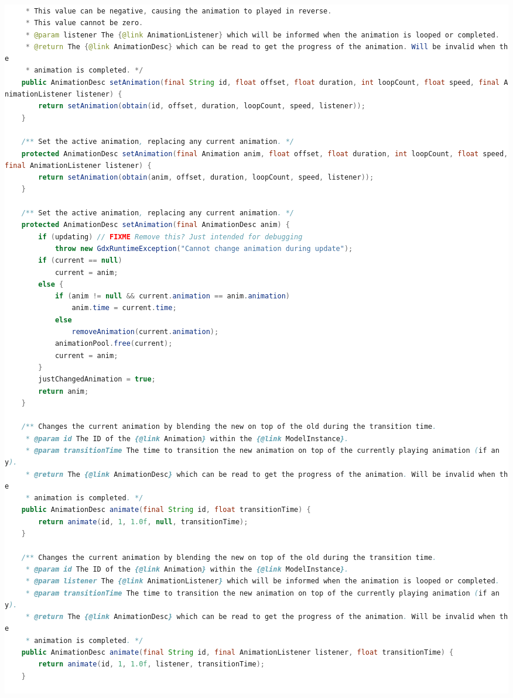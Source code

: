```java
	 * This value can be negative, causing the animation to played in reverse.
	 * This value cannot be zero.
	 * @param listener The {@link AnimationListener} which will be informed when the animation is looped or completed.
	 * @return The {@link AnimationDesc} which can be read to get the progress of the animation. Will be invalid when the
	 * animation is completed. */
	public AnimationDesc setAnimation(final String id, float offset, float duration, int loopCount, float speed, final AnimationListener listener) {
		return setAnimation(obtain(id, offset, duration, loopCount, speed, listener));
	}
	
	/** Set the active animation, replacing any current animation. */
	protected AnimationDesc setAnimation(final Animation anim, float offset, float duration, int loopCount, float speed, final AnimationListener listener) {
		return setAnimation(obtain(anim, offset, duration, loopCount, speed, listener));
	}
	
	/** Set the active animation, replacing any current animation. */
	protected AnimationDesc setAnimation(final AnimationDesc anim) {
		if (updating) // FIXME Remove this? Just intended for debugging
			throw new GdxRuntimeException("Cannot change animation during update");
		if (current == null)
			current = anim;
		else {
			if (anim != null && current.animation == anim.animation)
				anim.time = current.time;
			else
				removeAnimation(current.animation);
			animationPool.free(current);
			current = anim;
		}
		justChangedAnimation = true;
		return anim;
	}
	
	/** Changes the current animation by blending the new on top of the old during the transition time.
	 * @param id The ID of the {@link Animation} within the {@link ModelInstance}.
	 * @param transitionTime The time to transition the new animation on top of the currently playing animation (if any).
	 * @return The {@link AnimationDesc} which can be read to get the progress of the animation. Will be invalid when the
	 * animation is completed. */
	public AnimationDesc animate(final String id, float transitionTime) {
		return animate(id, 1, 1.0f, null, transitionTime);
	}
	
	/** Changes the current animation by blending the new on top of the old during the transition time.
	 * @param id The ID of the {@link Animation} within the {@link ModelInstance}.
	 * @param listener The {@link AnimationListener} which will be informed when the animation is looped or completed.
	 * @param transitionTime The time to transition the new animation on top of the currently playing animation (if any).
	 * @return The {@link AnimationDesc} which can be read to get the progress of the animation. Will be invalid when the
	 * animation is completed. */
	public AnimationDesc animate(final String id, final AnimationListener listener, float transitionTime) {
		return animate(id, 1, 1.0f, listener, transitionTime);
	}
	
```